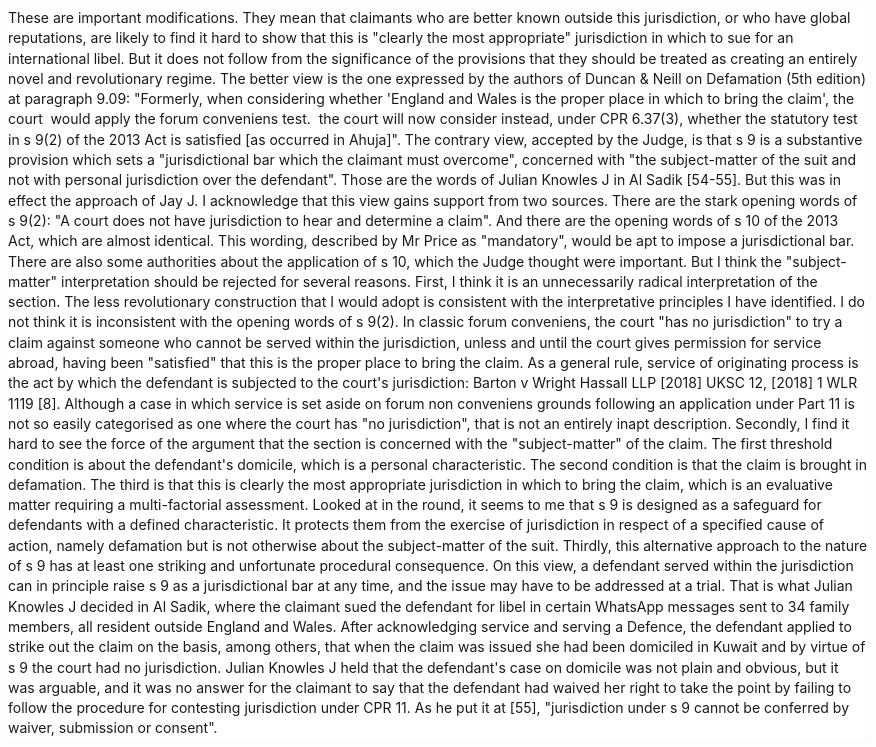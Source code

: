 These are important modifications. They mean that claimants who are better known outside this jurisdiction, or who have global reputations, are likely to find it hard to show that this is "clearly the most appropriate" jurisdiction in which to sue for an international libel. But it does not follow from the significance of the provisions that they should be treated as creating an entirely novel and revolutionary regime. The better view is the one expressed by the authors of Duncan & Neill on Defamation (5th edition) at paragraph 9.09: &#13;
&#13;
&#13;
"Formerly, when considering whether 'England and Wales is the proper place in which to bring the claim', the court  would apply the forum conveniens test.  the court will now consider instead, under CPR 6.37(3), whether the statutory test in s 9(2) of the 2013 Act is satisfied \[as occurred in Ahuja\]".&#13;
The contrary view, accepted by the Judge, is that s 9 is a substantive provision which sets a "jurisdictional bar which the claimant must overcome", concerned with "the subject-matter of the suit and not with personal jurisdiction over the defendant".  Those are the words of Julian Knowles J in Al Sadik \[54-55\].  But this was in effect the approach of Jay J. I acknowledge that this view gains support from two sources. There are the stark opening words of s 9(2): "A court does not have jurisdiction to hear and determine a claim".  And there are the opening words of s 10 of the 2013 Act, which are almost identical. This wording, described by Mr Price as "mandatory", would be apt to impose a jurisdictional bar. There are also some authorities about the application of s 10, which the Judge thought were important.  But I think the "subject-matter" interpretation should be rejected for several reasons. &#13;
&#13;
&#13;
First, I think it is an unnecessarily radical interpretation of the section. The less revolutionary construction that I would adopt is consistent with the interpretative principles I have identified. I do not think it is inconsistent with the opening words of s 9(2). In classic forum conveniens, the court "has no jurisdiction" to try a claim against someone who cannot be served within the jurisdiction, unless and until the court gives permission for service abroad, having been "satisfied" that this is the proper place to bring the claim.  As a general rule, service of originating process is the act by which the defendant is subjected to the court's jurisdiction: Barton v Wright Hassall LLP \[2018\] UKSC 12, \[2018\] 1 WLR 1119 \[8\]. Although a case in which service is set aside on forum non conveniens grounds following an application under Part 11 is not so easily categorised as one where the court has "no jurisdiction", that is not an entirely inapt description.&#13;
&#13;
&#13;
Secondly, I find it hard to see the force of the argument that the section is concerned with the "subject-matter" of the claim. The first threshold condition is about the defendant's domicile, which is a personal characteristic. The second condition is that the claim is brought in defamation. The third is that this is clearly the most appropriate jurisdiction in which to bring the claim, which is an evaluative matter requiring a multi-factorial assessment. Looked at in the round, it seems to me that s 9 is designed as a safeguard for defendants with a defined characteristic. It protects them from the exercise of jurisdiction in respect of a specified cause of action, namely defamation but is not otherwise about the subject-matter of the suit.&#13;
&#13;
&#13;
Thirdly, this alternative approach to the nature of s 9 has at least one striking and unfortunate procedural consequence. On this view, a defendant served within the jurisdiction can in principle raise s 9 as a jurisdictional bar at any time, and the issue may have to be addressed at a trial. That is what Julian Knowles J decided in Al Sadik, where the claimant sued the defendant for libel in certain WhatsApp messages sent to 34 family members, all resident outside England and Wales. After acknowledging service and serving a Defence, the defendant applied to strike out the claim on the basis, among others, that when the claim was issued she had been domiciled in Kuwait and by virtue of s 9 the court had no jurisdiction.  Julian Knowles J held that the defendant's case on domicile was not plain and obvious, but it was arguable, and it was no answer for the claimant to say that the defendant had waived her right to take the point by failing to follow the procedure for contesting jurisdiction under CPR 11. As he put it at \[55\], "jurisdiction under s 9 cannot be conferred by waiver, submission or consent".&#13;
&#13;
&#13;